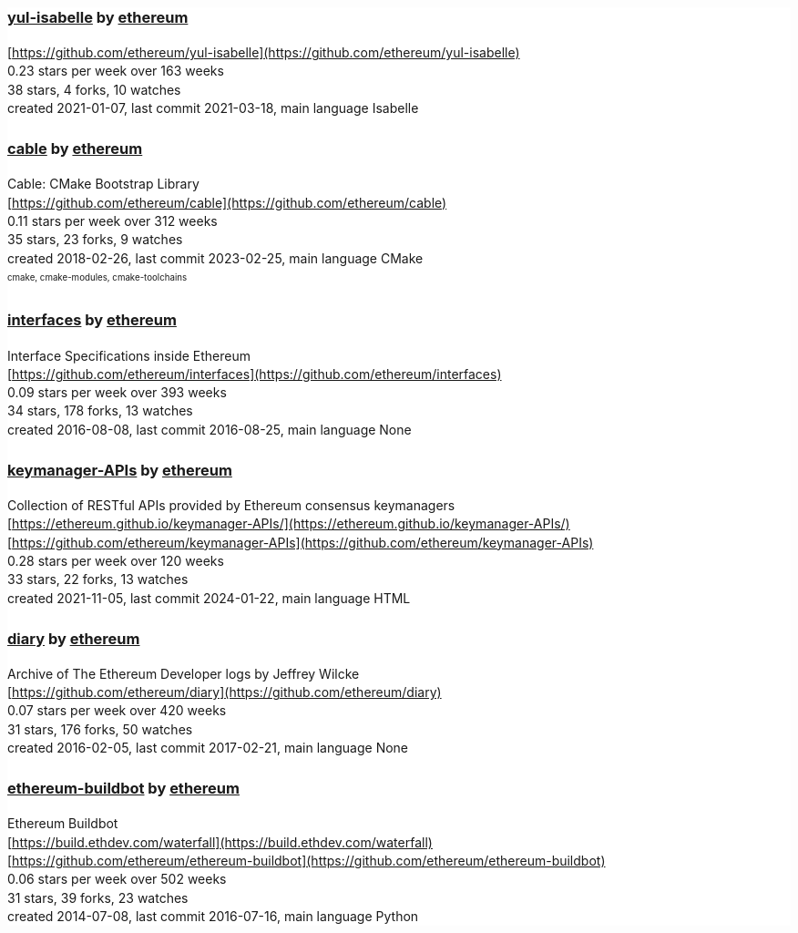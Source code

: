 
### [yul-isabelle](https://github.com/ethereum/yul-isabelle) by [ethereum](https://github.com/ethereum)  
  
[https://github.com/ethereum/yul-isabelle](https://github.com/ethereum/yul-isabelle)  
0.23 stars per week over 163 weeks  
38 stars, 4 forks, 10 watches  
created 2021-01-07, last commit 2021-03-18, main language Isabelle  


### [cable](https://github.com/ethereum/cable) by [ethereum](https://github.com/ethereum)  
Cable: CMake Bootstrap Library  
[https://github.com/ethereum/cable](https://github.com/ethereum/cable)  
0.11 stars per week over 312 weeks  
35 stars, 23 forks, 9 watches  
created 2018-02-26, last commit 2023-02-25, main language CMake  
<sub><sup>cmake, cmake-modules, cmake-toolchains</sup></sub>


### [interfaces](https://github.com/ethereum/interfaces) by [ethereum](https://github.com/ethereum)  
Interface Specifications inside Ethereum  
[https://github.com/ethereum/interfaces](https://github.com/ethereum/interfaces)  
0.09 stars per week over 393 weeks  
34 stars, 178 forks, 13 watches  
created 2016-08-08, last commit 2016-08-25, main language None  


### [keymanager-APIs](https://github.com/ethereum/keymanager-APIs) by [ethereum](https://github.com/ethereum)  
Collection of RESTful APIs provided by Ethereum consensus keymanagers  
[https://ethereum.github.io/keymanager-APIs/](https://ethereum.github.io/keymanager-APIs/)  
[https://github.com/ethereum/keymanager-APIs](https://github.com/ethereum/keymanager-APIs)  
0.28 stars per week over 120 weeks  
33 stars, 22 forks, 13 watches  
created 2021-11-05, last commit 2024-01-22, main language HTML  


### [diary](https://github.com/ethereum/diary) by [ethereum](https://github.com/ethereum)  
Archive of The Ethereum Developer logs by Jeffrey Wilcke  
[https://github.com/ethereum/diary](https://github.com/ethereum/diary)  
0.07 stars per week over 420 weeks  
31 stars, 176 forks, 50 watches  
created 2016-02-05, last commit 2017-02-21, main language None  


### [ethereum-buildbot](https://github.com/ethereum/ethereum-buildbot) by [ethereum](https://github.com/ethereum)  
Ethereum Buildbot  
[https://build.ethdev.com/waterfall](https://build.ethdev.com/waterfall)  
[https://github.com/ethereum/ethereum-buildbot](https://github.com/ethereum/ethereum-buildbot)  
0.06 stars per week over 502 weeks  
31 stars, 39 forks, 23 watches  
created 2014-07-08, last commit 2016-07-16, main language Python  
